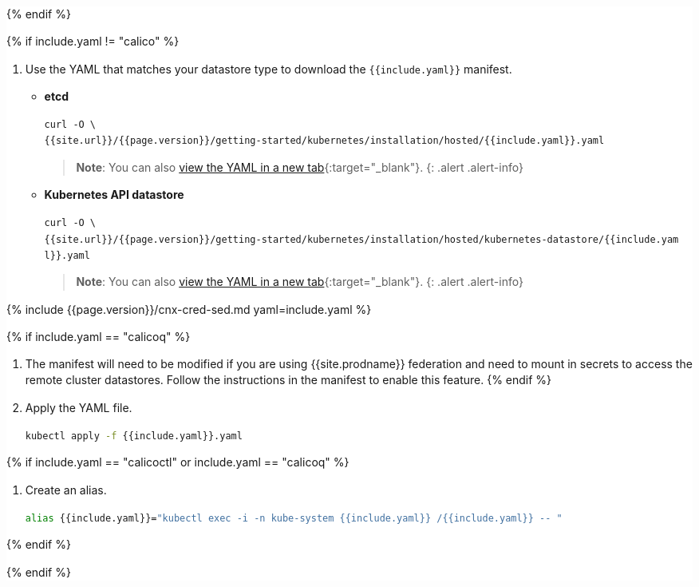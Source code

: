 {% endif %}

{% if include.yaml != "calico" %}

1. Use the YAML that matches your datastore type to download the `{{include.yaml}}` manifest.

   - **etcd**

     ```
     curl -O \
     {{site.url}}/{{page.version}}/getting-started/kubernetes/installation/hosted/{{include.yaml}}.yaml
     ```

     > **Note**: You can also
     > [view the YAML in a new tab]({{site.url}}/{{page.version}}/getting-started/kubernetes/installation/hosted/{{include.yaml}}.yaml){:target="_blank"}.
     {: .alert .alert-info}

   - **Kubernetes API datastore**

     ```
     curl -O \
     {{site.url}}/{{page.version}}/getting-started/kubernetes/installation/hosted/kubernetes-datastore/{{include.yaml}}.yaml
     ```

     > **Note**: You can also
     > [view the YAML in a new tab]({{site.url}}/{{page.version}}/getting-started/kubernetes/installation/hosted/kubernetes-datastore/{{include.yaml}}.yaml){:target="_blank"}.
     {: .alert .alert-info}

{% include {{page.version}}/cnx-cred-sed.md yaml=include.yaml %}

{% if include.yaml == "calicoq" %}
1. The manifest will need to be modified if you are using {{site.prodname}} federation and need to mount in secrets to
   access the remote cluster datastores. Follow the instructions in the manifest to enable this feature.
{% endif %}

1. Apply the YAML file.

   ```bash
   kubectl apply -f {{include.yaml}}.yaml
   ```
{% if include.yaml == "calicoctl" or include.yaml == "calicoq" %}
1. Create an alias.

   ```bash
   alias {{include.yaml}}="kubectl exec -i -n kube-system {{include.yaml}} /{{include.yaml}} -- "
   ```
{% endif %}

{% endif %}

